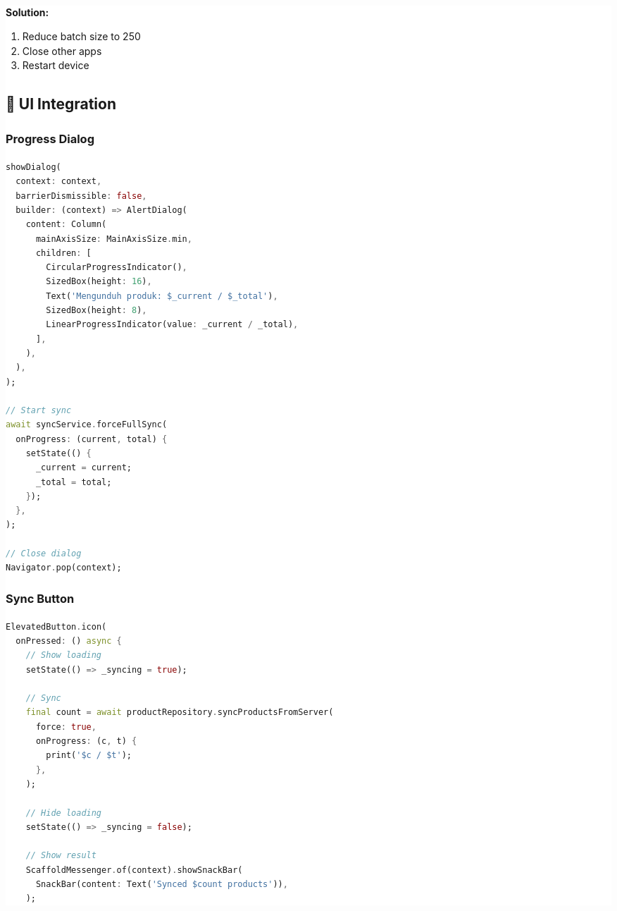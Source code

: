 **Solution:**
1. Reduce batch size to 250
2. Close other apps
3. Restart device

## 📱 UI Integration

### Progress Dialog

```dart
showDialog(
  context: context,
  barrierDismissible: false,
  builder: (context) => AlertDialog(
    content: Column(
      mainAxisSize: MainAxisSize.min,
      children: [
        CircularProgressIndicator(),
        SizedBox(height: 16),
        Text('Mengunduh produk: $_current / $_total'),
        SizedBox(height: 8),
        LinearProgressIndicator(value: _current / _total),
      ],
    ),
  ),
);

// Start sync
await syncService.forceFullSync(
  onProgress: (current, total) {
    setState(() {
      _current = current;
      _total = total;
    });
  },
);

// Close dialog
Navigator.pop(context);
```

### Sync Button

```dart
ElevatedButton.icon(
  onPressed: () async {
    // Show loading
    setState(() => _syncing = true);
    
    // Sync
    final count = await productRepository.syncProductsFromServer(
      force: true,
      onProgress: (c, t) {
        print('$c / $t');
      },
    );
    
    // Hide loading
    setState(() => _syncing = false);
    
    // Show result
    ScaffoldMessenger.of(context).showSnackBar(
      SnackBar(content: Text('Synced $count products')),
    );
```